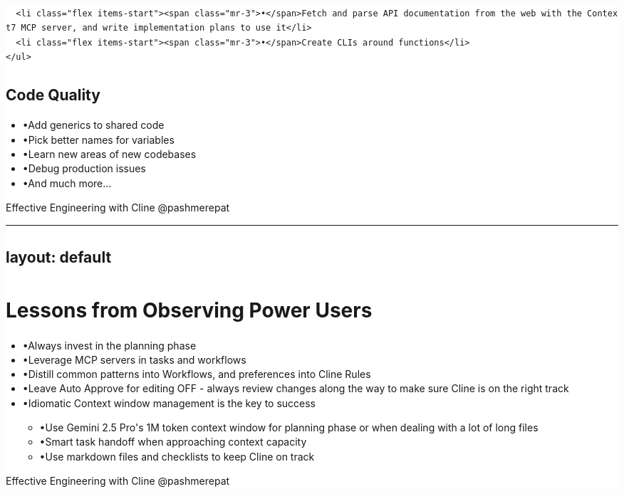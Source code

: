       <li class="flex items-start"><span class="mr-3">•</span>Fetch and parse API documentation from the web with the Context7 MCP server, and write implementation plans to use it</li>
      <li class="flex items-start"><span class="mr-3">•</span>Create CLIs around functions</li>
    </ul>
  </div>
  <div>
    <h2 class="text-2xl font-bold mb-2">Code Quality</h2>
    <ul class="text-xs space-y-0 list-none">
      <li class="flex items-start"><span class="mr-3">•</span>Add generics to shared code</li>
      <li class="flex items-start"><span class="mr-3">•</span>Pick better names for variables</li>
      <li class="flex items-start"><span class="mr-3">•</span>Learn new areas of new codebases</li>
      <li class="flex items-start"><span class="mr-3">•</span>Debug production issues</li>
      <li class="flex items-start"><span class="mr-3">•</span>And much more...</li>
    </ul>
  </div>
</div>

<div class="absolute bottom-8 left-12 right-12 flex justify-between text-gray-400 text-sm">
  <span>Effective Engineering with Cline</span>
  <span>@pashmerepat</span>
</div>


---
layout: default
---

<div class="h-16"></div>

<h1 class="text-xl font-bold mb-8">Lessons from Observing Power Users</h1>

<ul class="text-sm space-y-0 list-none">
  <li class="flex items-start"><span class="mr-3">•</span>Always invest in the planning phase</li>
  <li class="flex items-start"><span class="mr-3">•</span>Leverage MCP servers in tasks and workflows</li>
  <li class="flex items-start"><span class="mr-3">•</span>Distill common patterns into Workflows, and preferences into Cline Rules</li>
  <li class="flex items-start"><span class="mr-3">•</span>Leave Auto Approve for editing OFF - always review changes along the way to make sure Cline is on the right track</li>
  <li class="flex items-start"><span class="mr-3">•</span>Idiomatic Context window management is the key to success</li>
  <ul class="space-y-0 list-none ml-4">
    <li class="flex items-start"><span class="mr-3">•</span>Use Gemini 2.5 Pro's 1M token context window for planning phase or when dealing with a lot of long files</li>
    <li class="flex items-start"><span class="mr-3">•</span>Smart task handoff when approaching context capacity</li>
    <li class="flex items-start"><span class="mr-3">•</span>Use markdown files and checklists to keep Cline on track</li>
  </ul>
</ul>

<div class="absolute bottom-8 left-12 right-12 flex justify-between text-gray-400 text-sm">
  <span>Effective Engineering with Cline</span>
  <span>@pashmerepat</span>
</div>
